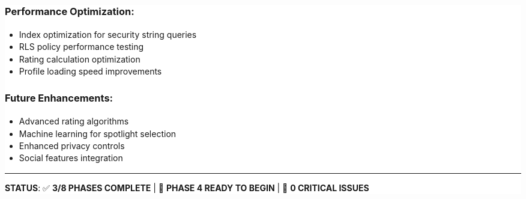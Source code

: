 ### **Performance Optimization:**
- Index optimization for security string queries
- RLS policy performance testing
- Rating calculation optimization
- Profile loading speed improvements

### **Future Enhancements:**
- Advanced rating algorithms
- Machine learning for spotlight selection
- Enhanced privacy controls
- Social features integration

---

**STATUS**: ✅ **3/8 PHASES COMPLETE** | 🚧 **PHASE 4 READY TO BEGIN** | 🔧 **0 CRITICAL ISSUES** 